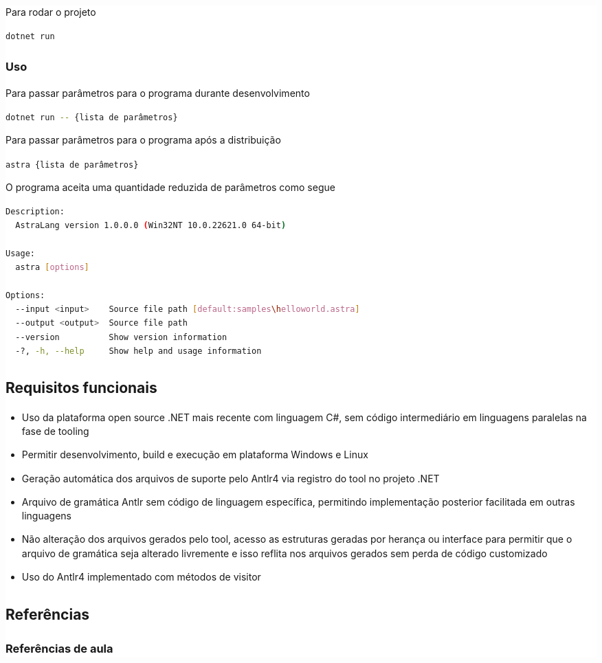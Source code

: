 Para rodar o projeto

```bash
dotnet run
```

### Uso

Para passar parâmetros para o programa durante desenvolvimento

```bash
dotnet run -- {lista de parâmetros}
```

Para passar parâmetros para o programa após a distribuição

```bash
astra {lista de parâmetros}
```

O programa aceita uma quantidade reduzida de parâmetros como segue

```bash
Description:
  AstraLang version 1.0.0.0 (Win32NT 10.0.22621.0 64-bit)

Usage:
  astra [options]

Options:
  --input <input>    Source file path [default:samples\helloworld.astra]
  --output <output>  Source file path
  --version          Show version information
  -?, -h, --help     Show help and usage information
```


## Requisitos funcionais

- Uso da plataforma open source .NET mais recente com linguagem C#, sem código intermediário em linguagens paralelas na fase de tooling

- Permitir desenvolvimento, build e execução em plataforma Windows e Linux

- Geração automática dos arquivos de suporte pelo Antlr4 via registro do tool no projeto .NET

- Arquivo de gramática Antlr sem código de linguagem específica, permitindo implementação posterior facilitada em outras linguagens

- Não alteração dos arquivos gerados pelo tool, acesso as estruturas geradas por herança ou interface para permitir que o arquivo de gramática seja alterado livremente e isso reflita nos arquivos gerados sem perda de código customizado

- Uso do Antlr4 implementado com métodos de visitor

## Referências

### Referências de aula
